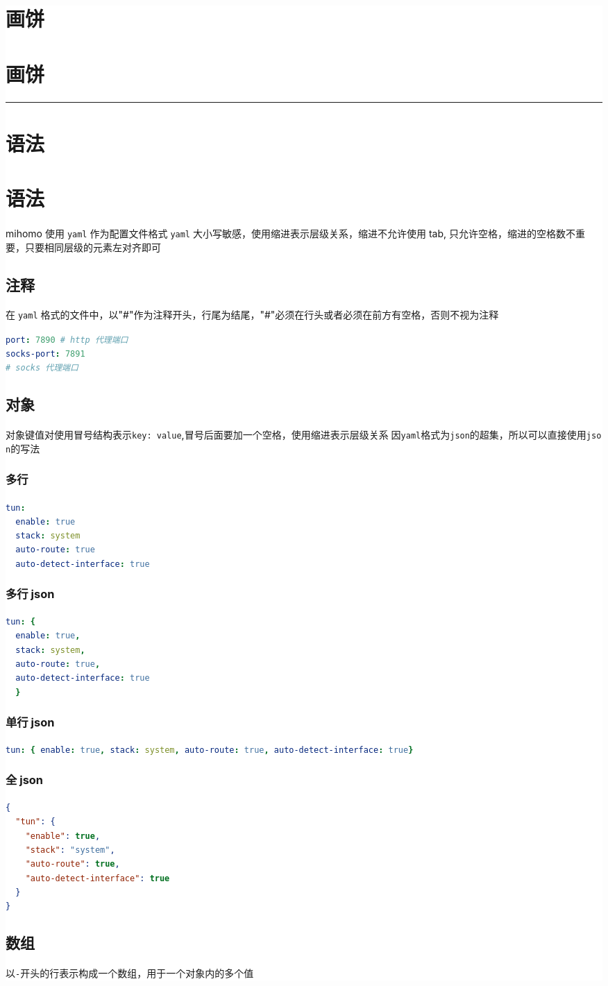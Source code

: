 # 画饼
# 画饼

---
# 语法
# 语法

mihomo 使用 `yaml` 作为配置文件格式
`yaml` 大小写敏感，使用缩进表示层级关系，缩进不允许使用 tab, 只允许空格，缩进的空格数不重要，只要相同层级的元素左对齐即可
## 注释
在 `yaml` 格式的文件中，以"#"作为注释开头，行尾为结尾，"#"必须在行头或者必须在前方有空格，否则不视为注释
```{.yaml linenums="1"}
port: 7890 # http 代理端口
socks-port: 7891
# socks 代理端口
```
## 对象
对象键值对使用冒号结构表示`key: value`,冒号后面要加一个空格，使用缩进表示层级关系
因`yaml`格式为`json`的超集，所以可以直接使用`json`的写法
### 多行
```{.yaml linenums="1"}
tun:
  enable: true
  stack: system
  auto-route: true
  auto-detect-interface: true
```
### 多行 json
```{.yaml linenums="1"}
tun: {
  enable: true,
  stack: system,
  auto-route: true,
  auto-detect-interface: true
  }
```
### 单行 json
```{.yaml linenums="1"}
tun: { enable: true, stack: system, auto-route: true, auto-detect-interface: true}
```
### 全 json
```{.json linenums="1"}
{
  "tun": {
    "enable": true,
    "stack": "system",
    "auto-route": true,
    "auto-detect-interface": true
  }
}
```
## 数组
以`-`开头的行表示构成一个数组，用于一个对象内的多个值